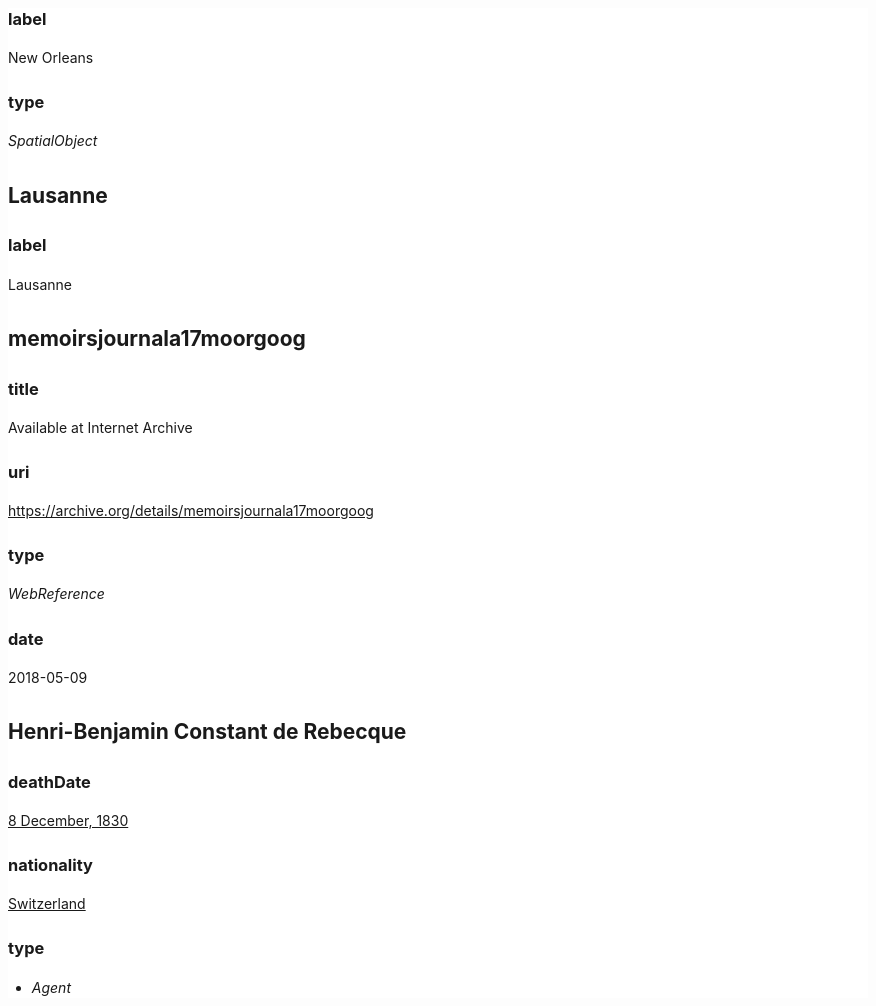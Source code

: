 ### label


New Orleans

### type


*SpatialObject*

## Lausanne

### label


Lausanne

## memoirsjournala17moorgoog

### title


Available at Internet Archive

### uri


https://archive.org/details/memoirsjournala17moorgoog

### type


*WebReference*

### date


2018-05-09

## Henri-Benjamin Constant de Rebecque

### deathDate


[8 December, 1830](#8-December-1830)

### nationality


[Switzerland](#Switzerland)

### type

 - *Agent*

